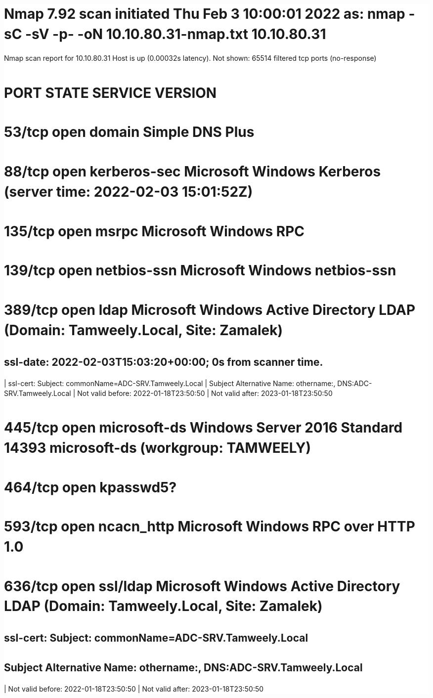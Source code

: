 # Nmap 7.92 scan initiated Thu Feb  3 10:00:01 2022 as: nmap -sC -sV -p- -oN 10.10.80.31-nmap.txt 10.10.80.31
Nmap scan report for 10.10.80.31
Host is up (0.00032s latency).
Not shown: 65514 filtered tcp ports (no-response)
# PORT      STATE SERVICE       VERSION
# 53/tcp    open  domain        Simple DNS Plus

# 88/tcp    open  kerberos-sec  Microsoft Windows Kerberos (server time: 2022-02-03 15:01:52Z)

# 135/tcp   open  msrpc         Microsoft Windows RPC

# 139/tcp   open  netbios-ssn   Microsoft Windows netbios-ssn

# 389/tcp   open  ldap          Microsoft Windows Active Directory LDAP (Domain: Tamweely.Local, Site: Zamalek)
## ssl-date: 2022-02-03T15:03:20+00:00; 0s from scanner time.
| ssl-cert: Subject: commonName=ADC-SRV.Tamweely.Local
| Subject Alternative Name: othername:<unsupported>, DNS:ADC-SRV.Tamweely.Local
| Not valid before: 2022-01-18T23:50:50
| Not valid after:  2023-01-18T23:50:50

# 445/tcp   open  microsoft-ds  Windows Server 2016 Standard 14393 microsoft-ds (workgroup: TAMWEELY)

# 464/tcp   open  kpasswd5?

# 593/tcp   open  ncacn_http    Microsoft Windows RPC over HTTP 1.0

# 636/tcp   open  ssl/ldap      Microsoft Windows Active Directory LDAP (Domain: Tamweely.Local, Site: Zamalek)
## ssl-cert: Subject: commonName=ADC-SRV.Tamweely.Local
## Subject Alternative Name: othername:<unsupported>, DNS:ADC-SRV.Tamweely.Local
| Not valid before: 2022-01-18T23:50:50
| Not valid after:  2023-01-18T23:50:50